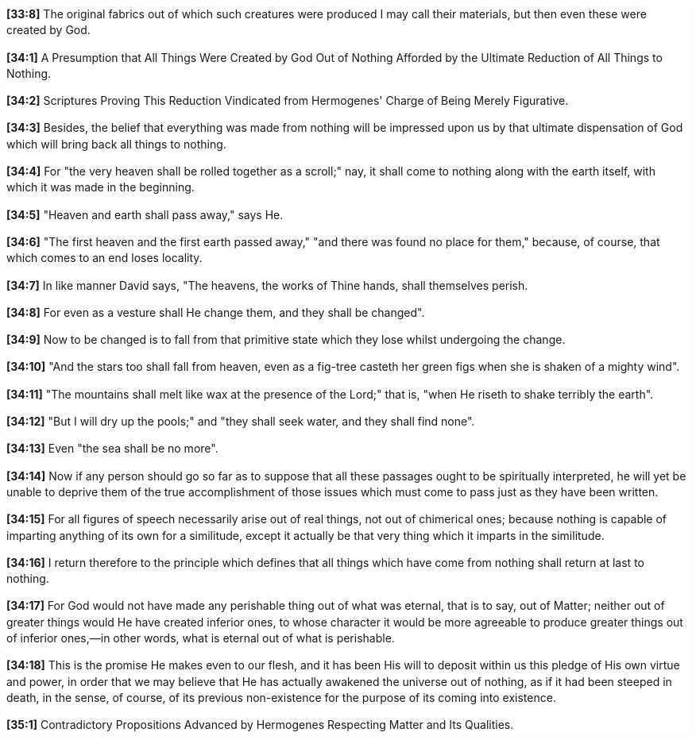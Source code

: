 **[33:8]** The original fabrics out of which such creatures were produced I may call their materials, but then even these were created by God.

**[34:1]** A Presumption that All Things Were Created by God Out of Nothing Afforded by the Ultimate Reduction of All Things to Nothing.

**[34:2]** Scriptures Proving This Reduction Vindicated from Hermogenes' Charge of Being Merely Figurative.

**[34:3]** Besides, the belief that everything was made from nothing will be impressed upon us by that ultimate dispensation of God which will bring back all things to nothing.

**[34:4]** For "the very heaven shall be rolled together as a scroll;" nay, it shall come to nothing along with the earth itself, with which it was made in the beginning.

**[34:5]** "Heaven and earth shall pass away," says He.

**[34:6]** "The first heaven and the first earth passed away," "and there was found no place for them," because, of course, that which comes to an end loses locality.

**[34:7]** In like manner David says, "The heavens, the works of Thine hands, shall themselves perish.

**[34:8]** For even as a vesture shall He change them, and they shall be changed".

**[34:9]** Now to be changed is to fall from that primitive state which they lose whilst undergoing the change.

**[34:10]** "And the stars too shall fall from heaven, even as a fig-tree casteth her green figs when she is shaken of a mighty wind".

**[34:11]** "The mountains shall melt like wax at the presence of the Lord;" that is, "when He riseth to shake terribly the earth".

**[34:12]** "But I will dry up the pools;" and "they shall seek water, and they shall find none".

**[34:13]** Even "the sea shall be no more".

**[34:14]** Now if any person should go so far as to suppose that all these passages ought to be spiritually interpreted, he will yet be unable to deprive them of the true accomplishment of those issues which must come to pass just as they have been written.

**[34:15]** For all figures of speech necessarily arise out of real things, not out of chimerical ones; because nothing is capable of imparting anything of its own for a similitude, except it actually be that very thing which it imparts in the similitude.

**[34:16]** I return therefore to the principle which defines that all things which have come from nothing shall return at last to nothing.

**[34:17]** For God would not have made any perishable thing out of what was eternal, that is to say, out of Matter; neither out of greater things would He have created inferior ones, to whose character it would be more agreeable to produce greater things out of inferior ones,—in other words, what is eternal out of what is perishable.

**[34:18]** This is the promise He makes even to our flesh, and it has been His will to deposit within us this pledge of His own virtue and power, in order that we may believe that He has actually awakened the universe out of nothing, as if it had been steeped in death, in the sense, of course, of its previous non-existence for the purpose of its coming into existence.

**[35:1]** Contradictory Propositions Advanced by Hermogenes Respecting Matter and Its Qualities.
